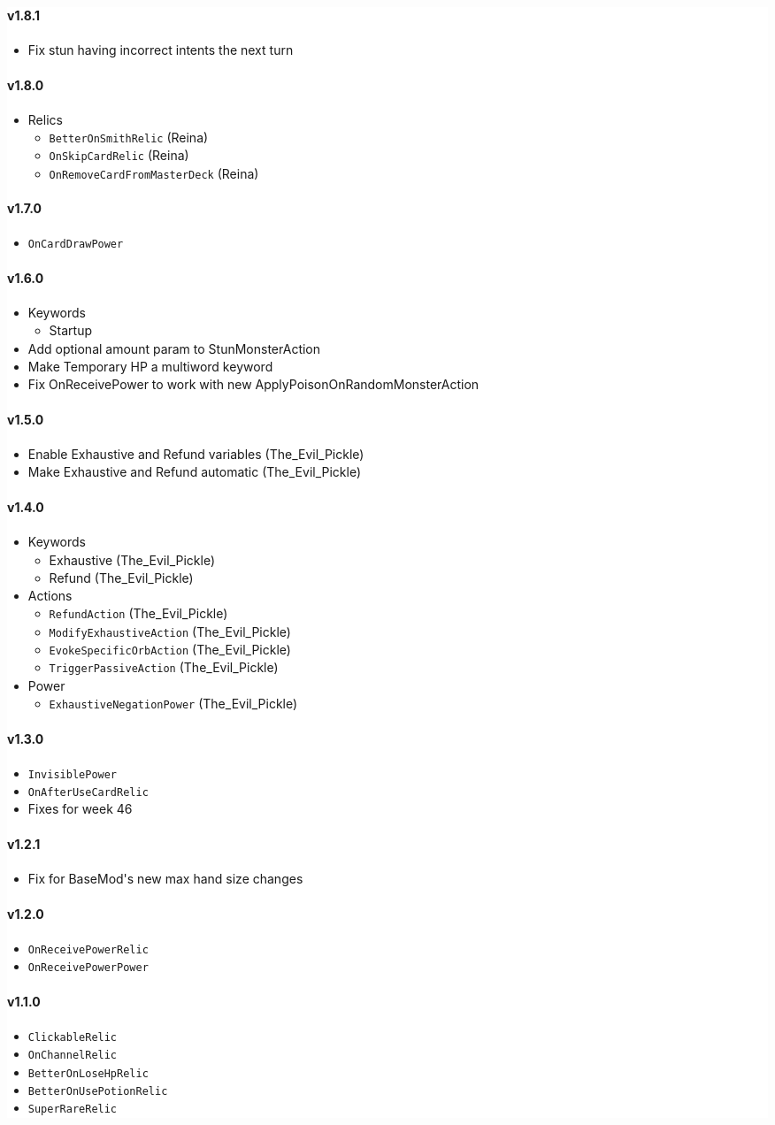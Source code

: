 #### v1.8.1 ####
* Fix stun having incorrect intents the next turn

#### v1.8.0 ####
* Relics
  * `BetterOnSmithRelic` (Reina)
  * `OnSkipCardRelic` (Reina)
  * `OnRemoveCardFromMasterDeck` (Reina)

#### v1.7.0 ####
* `OnCardDrawPower`

#### v1.6.0 ####
* Keywords
  * Startup
* Add optional amount param to StunMonsterAction
* Make Temporary HP a multiword keyword
* Fix OnReceivePower to work with new ApplyPoisonOnRandomMonsterAction

#### v1.5.0 ####
* Enable Exhaustive and Refund variables (The_Evil_Pickle)
* Make Exhaustive and Refund automatic (The_Evil_Pickle)

#### v1.4.0 ####
* Keywords
  * Exhaustive (The_Evil_Pickle)
  * Refund (The_Evil_Pickle)
* Actions
  * `RefundAction` (The_Evil_Pickle)
  * `ModifyExhaustiveAction` (The_Evil_Pickle)
  * `EvokeSpecificOrbAction` (The_Evil_Pickle)
  * `TriggerPassiveAction` (The_Evil_Pickle)
* Power
  * `ExhaustiveNegationPower` (The_Evil_Pickle)

#### v1.3.0 ####
* `InvisiblePower`
* `OnAfterUseCardRelic`
* Fixes for week 46

#### v1.2.1 ####
* Fix for BaseMod's new max hand size changes

#### v1.2.0 ####
* `OnReceivePowerRelic`
* `OnReceivePowerPower`

#### v1.1.0 ####
* `ClickableRelic`
* `OnChannelRelic`
* `BetterOnLoseHpRelic`
* `BetterOnUsePotionRelic`
* `SuperRareRelic`

